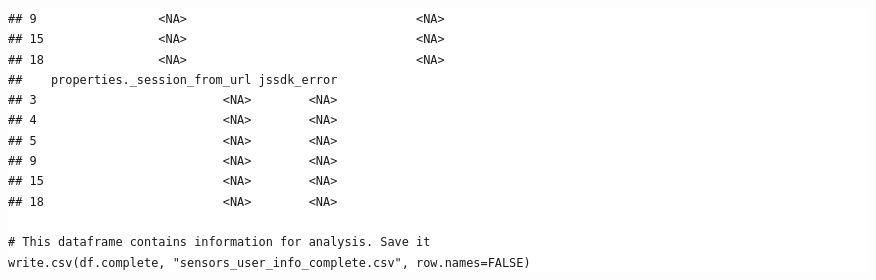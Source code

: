     ## 9                 <NA>                                <NA>
    ## 15                <NA>                                <NA>
    ## 18                <NA>                                <NA>
    ##    properties._session_from_url jssdk_error
    ## 3                          <NA>        <NA>
    ## 4                          <NA>        <NA>
    ## 5                          <NA>        <NA>
    ## 9                          <NA>        <NA>
    ## 15                         <NA>        <NA>
    ## 18                         <NA>        <NA>

    # This dataframe contains information for analysis. Save it
    write.csv(df.complete, "sensors_user_info_complete.csv", row.names=FALSE)
